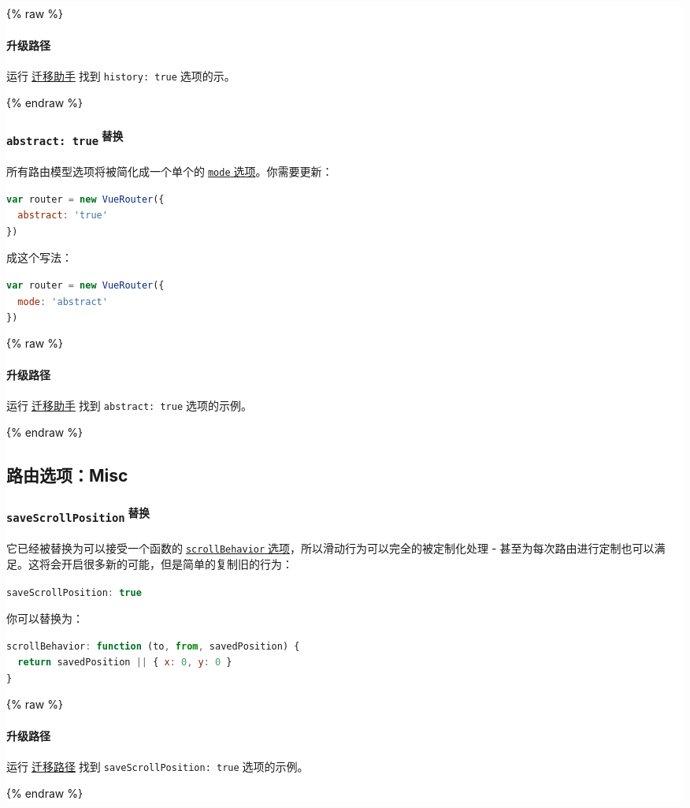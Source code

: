 {% raw %}
<div class="upgrade-path">
  <h4>升级路径</h4>
  <p>运行 <a href="https://github.com/vuejs/vue-migration-helper">迁移助手</a> 找到 <code>history: true</code> 选项的示。</p>
</div>
{% endraw %}

### `abstract: true` <sup>替换</sup>

所有路由模型选项将被简化成一个单个的 [`mode` 选项](https://router.vuejs.org/zh-cn/api/options.html#mode)。你需要更新：

``` js
var router = new VueRouter({
  abstract: 'true'
})
```

成这个写法：

``` js
var router = new VueRouter({
  mode: 'abstract'
})
```

{% raw %}
<div class="upgrade-path">
  <h4>升级路径</h4>
  <p>运行 <a href="https://github.com/vuejs/vue-migration-helper">迁移助手</a> 找到 <code>abstract: true</code> 选项的示例。</p>
</div>
{% endraw %}

## 路由选项：Misc

### `saveScrollPosition` <sup>替换</sup>

它已经被替换为可以接受一个函数的 [`scrollBehavior` 选项](https://router.vuejs.org/zh-cn/advanced/scroll-behavior.html)，所以滑动行为可以完全的被定制化处理 - 甚至为每次路由进行定制也可以满足。这将会开启很多新的可能，但是简单的复制旧的行为：

``` js
saveScrollPosition: true
```

你可以替换为：

``` js
scrollBehavior: function (to, from, savedPosition) {
  return savedPosition || { x: 0, y: 0 }
}
```

{% raw %}
<div class="upgrade-path">
  <h4>升级路径</h4>
  <p>运行 <a href="https://github.com/vuejs/vue-migration-helper">迁移路径</a> 找到 <code>saveScrollPosition: true</code> 选项的示例。</p>
</div>
{% endraw %}
